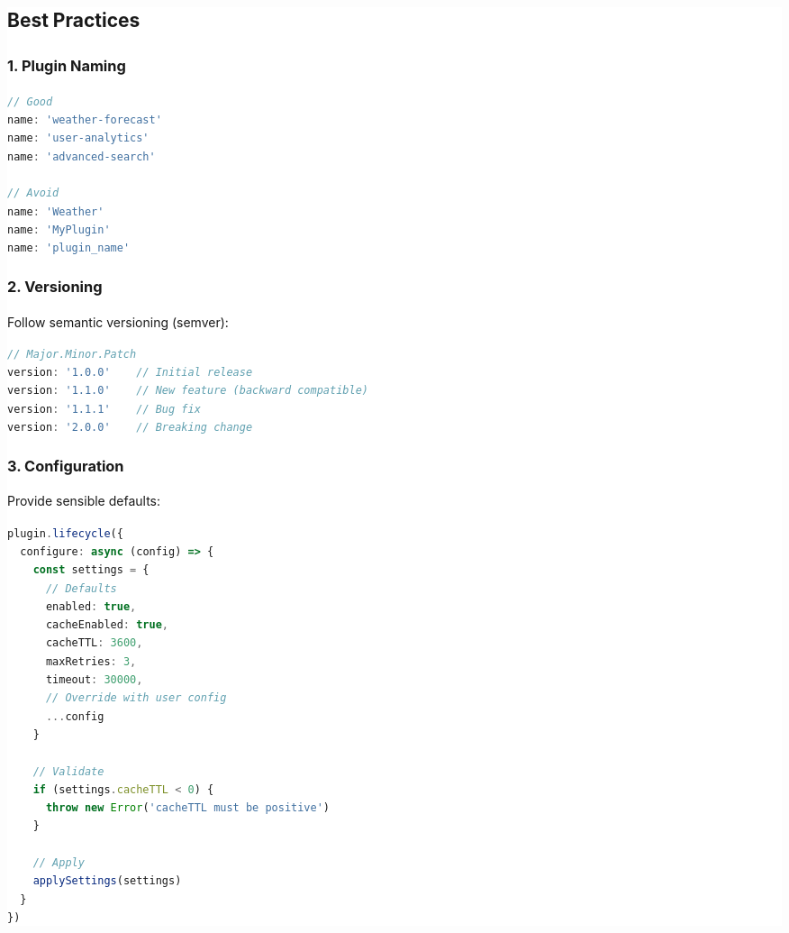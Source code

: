 ## Best Practices

### 1. Plugin Naming

```typescript
// Good
name: 'weather-forecast'
name: 'user-analytics'
name: 'advanced-search'

// Avoid
name: 'Weather'
name: 'MyPlugin'
name: 'plugin_name'
```

### 2. Versioning

Follow semantic versioning (semver):

```typescript
// Major.Minor.Patch
version: '1.0.0'    // Initial release
version: '1.1.0'    // New feature (backward compatible)
version: '1.1.1'    // Bug fix
version: '2.0.0'    // Breaking change
```

### 3. Configuration

Provide sensible defaults:

```typescript
plugin.lifecycle({
  configure: async (config) => {
    const settings = {
      // Defaults
      enabled: true,
      cacheEnabled: true,
      cacheTTL: 3600,
      maxRetries: 3,
      timeout: 30000,
      // Override with user config
      ...config
    }

    // Validate
    if (settings.cacheTTL < 0) {
      throw new Error('cacheTTL must be positive')
    }

    // Apply
    applySettings(settings)
  }
})
```
